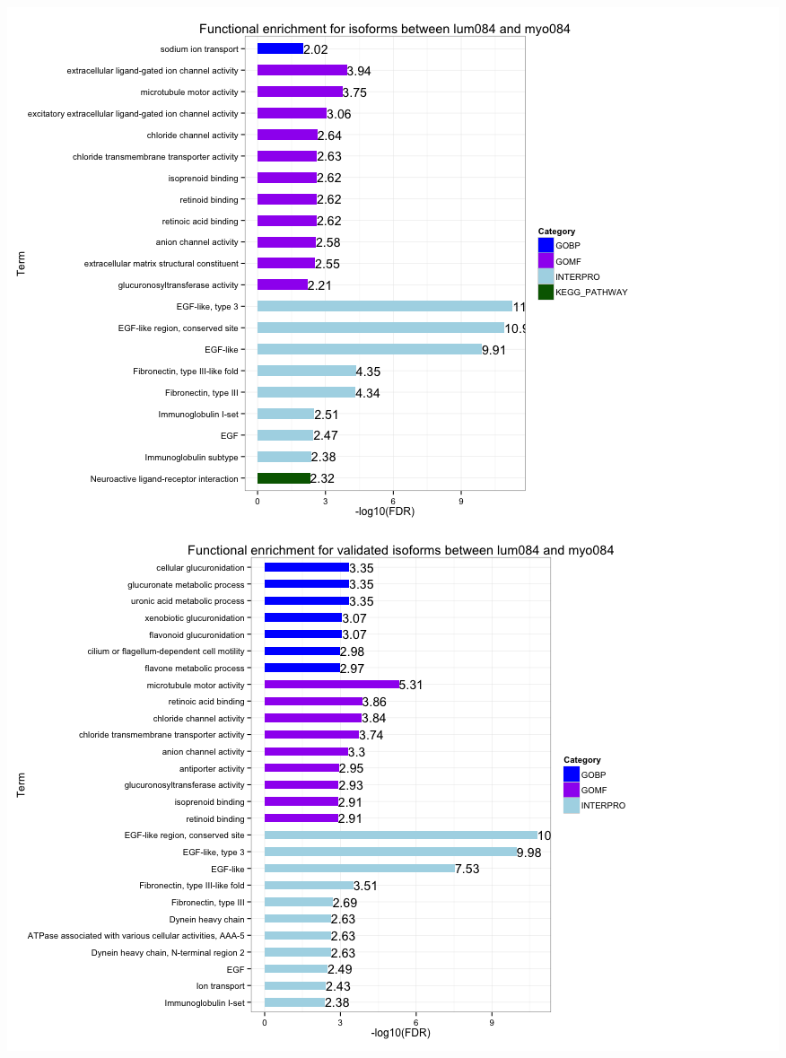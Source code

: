 ![plot of chunk enrich_lum084_myo084](figure/enrich_lum084_myo0841.png) ![plot of chunk enrich_lum084_myo084](figure/enrich_lum084_myo0842.png) 
